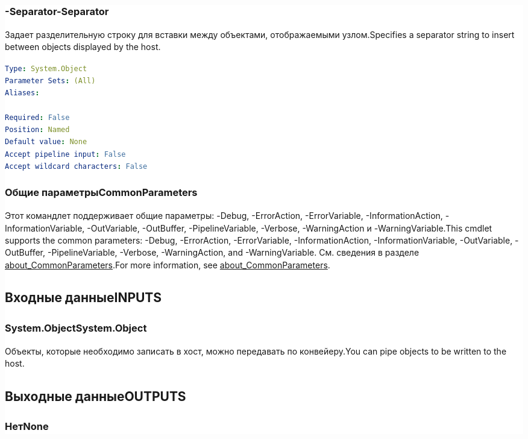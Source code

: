 ### <span data-ttu-id="b10d2-184">-Separator</span><span class="sxs-lookup"><span data-stu-id="b10d2-184">-Separator</span></span>

<span data-ttu-id="b10d2-185">Задает разделительную строку для вставки между объектами, отображаемыми узлом.</span><span class="sxs-lookup"><span data-stu-id="b10d2-185">Specifies a separator string to insert between objects displayed by the host.</span></span>

```yaml
Type: System.Object
Parameter Sets: (All)
Aliases:

Required: False
Position: Named
Default value: None
Accept pipeline input: False
Accept wildcard characters: False
```

### <span data-ttu-id="b10d2-186">Общие параметры</span><span class="sxs-lookup"><span data-stu-id="b10d2-186">CommonParameters</span></span>
<span data-ttu-id="b10d2-187">Этот командлет поддерживает общие параметры: -Debug, -ErrorAction, -ErrorVariable, -InformationAction, -InformationVariable, -OutVariable, -OutBuffer, -PipelineVariable, -Verbose, -WarningAction и -WarningVariable.</span><span class="sxs-lookup"><span data-stu-id="b10d2-187">This cmdlet supports the common parameters: -Debug, -ErrorAction, -ErrorVariable, -InformationAction, -InformationVariable, -OutVariable, -OutBuffer, -PipelineVariable, -Verbose, -WarningAction, and -WarningVariable.</span></span> <span data-ttu-id="b10d2-188">См. сведения в разделе [about_CommonParameters](https://go.microsoft.com/fwlink/?LinkID=113216).</span><span class="sxs-lookup"><span data-stu-id="b10d2-188">For more information, see [about_CommonParameters](https://go.microsoft.com/fwlink/?LinkID=113216).</span></span>

## <span data-ttu-id="b10d2-189">Входные данные</span><span class="sxs-lookup"><span data-stu-id="b10d2-189">INPUTS</span></span>

### <span data-ttu-id="b10d2-190">System.Object</span><span class="sxs-lookup"><span data-stu-id="b10d2-190">System.Object</span></span>

<span data-ttu-id="b10d2-191">Объекты, которые необходимо записать в хост, можно передавать по конвейеру.</span><span class="sxs-lookup"><span data-stu-id="b10d2-191">You can pipe objects to be written to the host.</span></span>

## <span data-ttu-id="b10d2-192">Выходные данные</span><span class="sxs-lookup"><span data-stu-id="b10d2-192">OUTPUTS</span></span>

### <span data-ttu-id="b10d2-193">Нет</span><span class="sxs-lookup"><span data-stu-id="b10d2-193">None</span></span>
